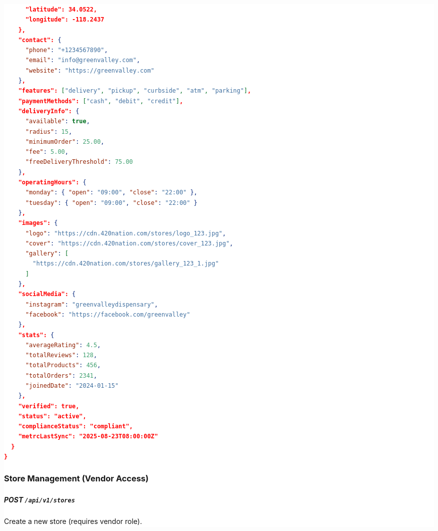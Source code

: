 ```json
      "latitude": 34.0522,
      "longitude": -118.2437
    },
    "contact": {
      "phone": "+1234567890",
      "email": "info@greenvalley.com",
      "website": "https://greenvalley.com"
    },
    "features": ["delivery", "pickup", "curbside", "atm", "parking"],
    "paymentMethods": ["cash", "debit", "credit"],
    "deliveryInfo": {
      "available": true,
      "radius": 15,
      "minimumOrder": 25.00,
      "fee": 5.00,
      "freeDeliveryThreshold": 75.00
    },
    "operatingHours": {
      "monday": { "open": "09:00", "close": "22:00" },
      "tuesday": { "open": "09:00", "close": "22:00" }
    },
    "images": {
      "logo": "https://cdn.420nation.com/stores/logo_123.jpg",
      "cover": "https://cdn.420nation.com/stores/cover_123.jpg",
      "gallery": [
        "https://cdn.420nation.com/stores/gallery_123_1.jpg"
      ]
    },
    "socialMedia": {
      "instagram": "greenvalleydispensary",
      "facebook": "https://facebook.com/greenvalley"
    },
    "stats": {
      "averageRating": 4.5,
      "totalReviews": 128,
      "totalProducts": 456,
      "totalOrders": 2341,
      "joinedDate": "2024-01-15"
    },
    "verified": true,
    "status": "active",
    "complianceStatus": "compliant",
    "metrcLastSync": "2025-08-23T08:00:00Z"
  }
}
```

### Store Management (Vendor Access)

##### POST `/api/v1/stores`
Create a new store (requires vendor role).
